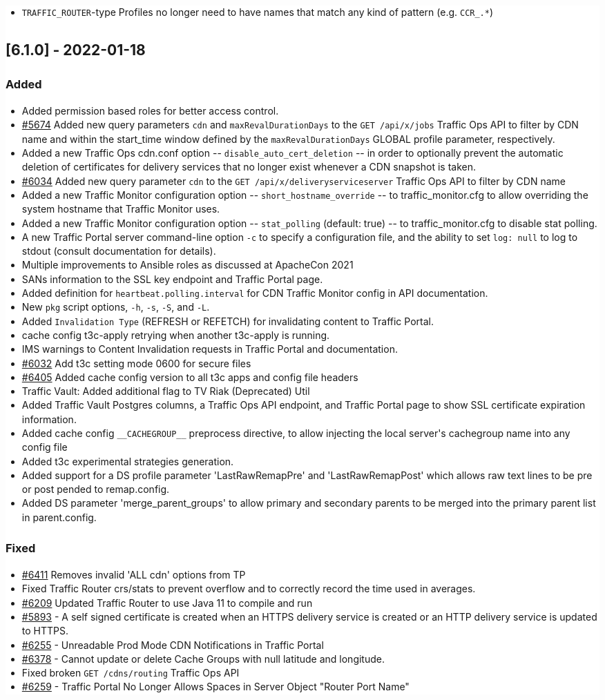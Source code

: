 - `TRAFFIC_ROUTER`-type Profiles no longer need to have names that match any kind of pattern (e.g. `CCR_.*`)

## [6.1.0] - 2022-01-18
### Added
- Added permission based roles for better access control.
- [#5674](https://github.com/apache/trafficcontrol/issues/5674) Added new query parameters `cdn` and `maxRevalDurationDays` to the `GET /api/x/jobs` Traffic Ops API to filter by CDN name and within the start_time window defined by the `maxRevalDurationDays` GLOBAL profile parameter, respectively.
- Added a new Traffic Ops cdn.conf option -- `disable_auto_cert_deletion` -- in order to optionally prevent the automatic deletion of certificates for delivery services that no longer exist whenever a CDN snapshot is taken.
- [#6034](https://github.com/apache/trafficcontrol/issues/6034) Added new query parameter `cdn` to the `GET /api/x/deliveryserviceserver` Traffic Ops API to filter by CDN name
- Added a new Traffic Monitor configuration option -- `short_hostname_override` -- to traffic_monitor.cfg to allow overriding the system hostname that Traffic Monitor uses.
- Added a new Traffic Monitor configuration option -- `stat_polling` (default: true) -- to traffic_monitor.cfg to disable stat polling.
- A new Traffic Portal server command-line option `-c` to specify a configuration file, and the ability to set `log: null` to log to stdout (consult documentation for details).
- Multiple improvements to Ansible roles as discussed at ApacheCon 2021
- SANs information to the SSL key endpoint and Traffic Portal page.
- Added definition for `heartbeat.polling.interval` for CDN Traffic Monitor config in API documentation.
- New `pkg` script options, `-h`, `-s`, `-S`, and `-L`.
- Added `Invalidation Type` (REFRESH or REFETCH) for invalidating content to Traffic Portal.
- cache config t3c-apply retrying when another t3c-apply is running.
- IMS warnings to Content Invalidation requests in Traffic Portal and documentation.
- [#6032](https://github.com/apache/trafficcontrol/issues/6032) Add t3c setting mode 0600 for secure files
- [#6405](https://github.com/apache/trafficcontrol/issues/6405) Added cache config version to all t3c apps and config file headers
- Traffic Vault: Added additional flag to TV Riak (Deprecated) Util
- Added Traffic Vault Postgres columns, a Traffic Ops API endpoint, and Traffic Portal page to show SSL certificate expiration information.
- Added cache config `__CACHEGROUP__` preprocess directive, to allow injecting the local server's cachegroup name into any config file
- Added t3c experimental strategies generation.
- Added support for a DS profile parameter 'LastRawRemapPre' and 'LastRawRemapPost' which allows raw text lines to be pre or post pended to remap.config.
- Added DS parameter 'merge_parent_groups' to allow primary and secondary parents to be merged into the primary parent list in parent.config.

### Fixed
- [#6411](https://github.com/apache/trafficcontrol/pull/6411) Removes invalid 'ALL cdn' options from TP
- Fixed Traffic Router crs/stats to prevent overflow and to correctly record the time used in averages.
- [#6209](https://github.com/apache/trafficcontrol/pull/6209) Updated Traffic Router to use Java 11 to compile and run
- [#5893](https://github.com/apache/trafficcontrol/issues/5893) - A self signed certificate is created when an HTTPS delivery service is created or an HTTP delivery service is updated to HTTPS.
- [#6255](https://github.com/apache/trafficcontrol/issues/6255) - Unreadable Prod Mode CDN Notifications in Traffic Portal
- [#6378](https://github.com/apache/trafficcontrol/issues/6378) - Cannot update or delete Cache Groups with null latitude and longitude.
- Fixed broken `GET /cdns/routing` Traffic Ops API
- [#6259](https://github.com/apache/trafficcontrol/issues/6259) - Traffic Portal No Longer Allows Spaces in Server Object "Router Port Name"

[unreleased]: https://github.com/apache/trafficcontrol/compare/RELEASE-7.0.0...HEAD
[7.0.0]: https://github.com/apache/trafficcontrol/compare/RELEASE-7.0.0...RELEASE-6.0.0
[6.0.0]: https://github.com/apache/trafficcontrol/compare/RELEASE-6.0.0...RELEASE-5.0.0
[5.0.0]: https://github.com/apache/trafficcontrol/compare/RELEASE-4.1.0...RELEASE-5.0.0
[4.1.0]: https://github.com/apache/trafficcontrol/compare/RELEASE-4.0.0...RELEASE-4.1.0
[4.0.0]: https://github.com/apache/trafficcontrol/compare/RELEASE-3.0.0...RELEASE-4.0.0
[3.0.0]: https://github.com/apache/trafficcontrol/compare/RELEASE-2.2.0...RELEASE-3.0.0
[2.2.0]: https://github.com/apache/trafficcontrol/compare/RELEASE-2.1.0...RELEASE-2.2.0